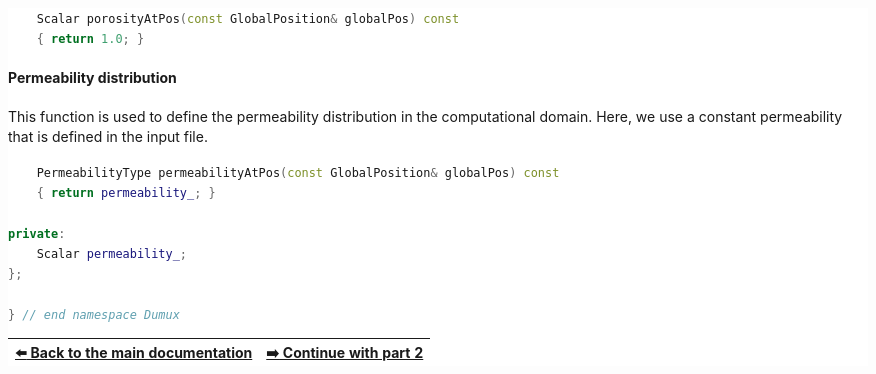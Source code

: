 ```cpp
    Scalar porosityAtPos(const GlobalPosition& globalPos) const
    { return 1.0; }
```

#### Permeability distribution
This function is used to define the permeability distribution in the
computational domain. Here, we use a constant permeability that is
defined in the input file.

```cpp
    PermeabilityType permeabilityAtPos(const GlobalPosition& globalPos) const
    { return permeability_; }

private:
    Scalar permeability_;
};

} // end namespace Dumux
```


</details>


| [:arrow_left: Back to the main documentation](../README.md) | [:arrow_right: Continue with part 2](main.md) |
|---|---:|

